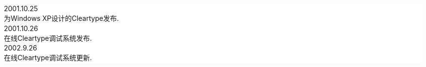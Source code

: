 2001.10.25
 <br/>
 为Windows XP设计的Cleartype发布.
 <br/>
 2001.10.26
 <br/>
 在线Cleartype调试系统发布.
 <br/>
 2002.9.26
 <br/>
 在线Cleartype调试系统更新.
 <br/>
</div>


